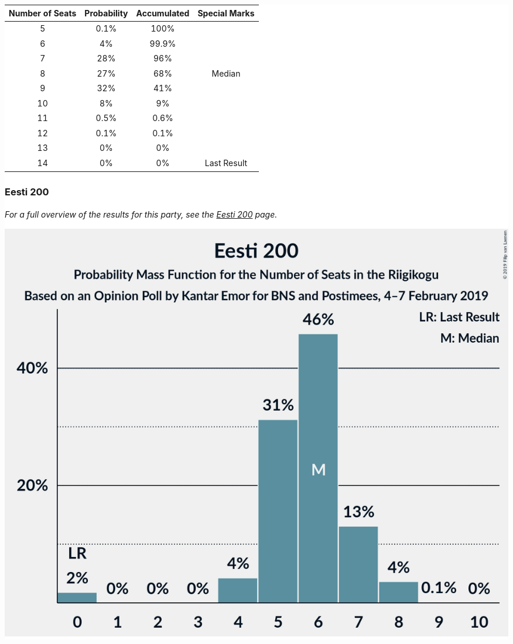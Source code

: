 | Number of Seats | Probability | Accumulated | Special Marks |
|:---------------:|:-----------:|:-----------:|:-------------:|
| 5 | 0.1% | 100% |  |
| 6 | 4% | 99.9% |  |
| 7 | 28% | 96% |  |
| 8 | 27% | 68% | Median |
| 9 | 32% | 41% |  |
| 10 | 8% | 9% |  |
| 11 | 0.5% | 0.6% |  |
| 12 | 0.1% | 0.1% |  |
| 13 | 0% | 0% |  |
| 14 | 0% | 0% | Last Result |

### Eesti 200

*For a full overview of the results for this party, see the [Eesti 200](party-eesti200.html) page.*

![Graph with seats probability mass function not yet produced](2019-02-07-KantarEmor-seats-pmf-eesti200.png "Seats Probability Mass Function")
